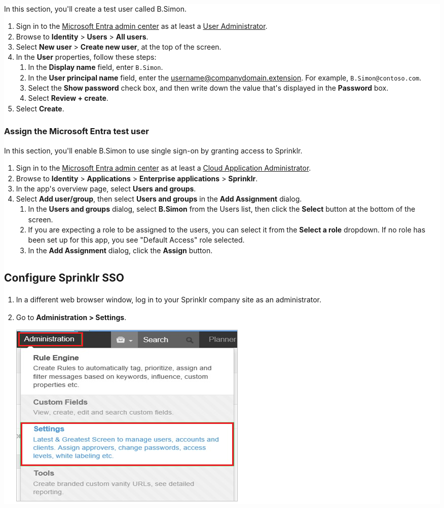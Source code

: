 In this section, you'll create a test user called B.Simon.

1. Sign in to the [Microsoft Entra admin center](https://entra.microsoft.com) as at least a [User Administrator](~/identity/role-based-access-control/permissions-reference.md#user-administrator).
1. Browse to **Identity** > **Users** > **All users**.
1. Select **New user** > **Create new user**, at the top of the screen.
1. In the **User** properties, follow these steps:
   1. In the **Display name** field, enter `B.Simon`.  
   1. In the **User principal name** field, enter the username@companydomain.extension. For example, `B.Simon@contoso.com`.
   1. Select the **Show password** check box, and then write down the value that's displayed in the **Password** box.
   1. Select **Review + create**.
1. Select **Create**.

<a name='assign-the-azure-ad-test-user'></a>

### Assign the Microsoft Entra test user

In this section, you'll enable B.Simon to use single sign-on by granting access to Sprinklr.

1. Sign in to the [Microsoft Entra admin center](https://entra.microsoft.com) as at least a [Cloud Application Administrator](~/identity/role-based-access-control/permissions-reference.md#cloud-application-administrator).
1. Browse to **Identity** > **Applications** > **Enterprise applications** > **Sprinklr**.
1. In the app's overview page, select **Users and groups**.
1. Select **Add user/group**, then select **Users and groups** in the **Add Assignment** dialog.
   1. In the **Users and groups** dialog, select **B.Simon** from the Users list, then click the **Select** button at the bottom of the screen.
   1. If you are expecting a role to be assigned to the users, you can select it from the **Select a role** dropdown. If no role has been set up for this app, you see "Default Access" role selected.
   1. In the **Add Assignment** dialog, click the **Assign** button.

## Configure Sprinklr SSO

1. In a different web browser window, log in to your Sprinklr company site as an administrator.

1. Go to **Administration \> Settings**.

    ![Administration](./media/sprinklr-tutorial/settings.png "Administration")
